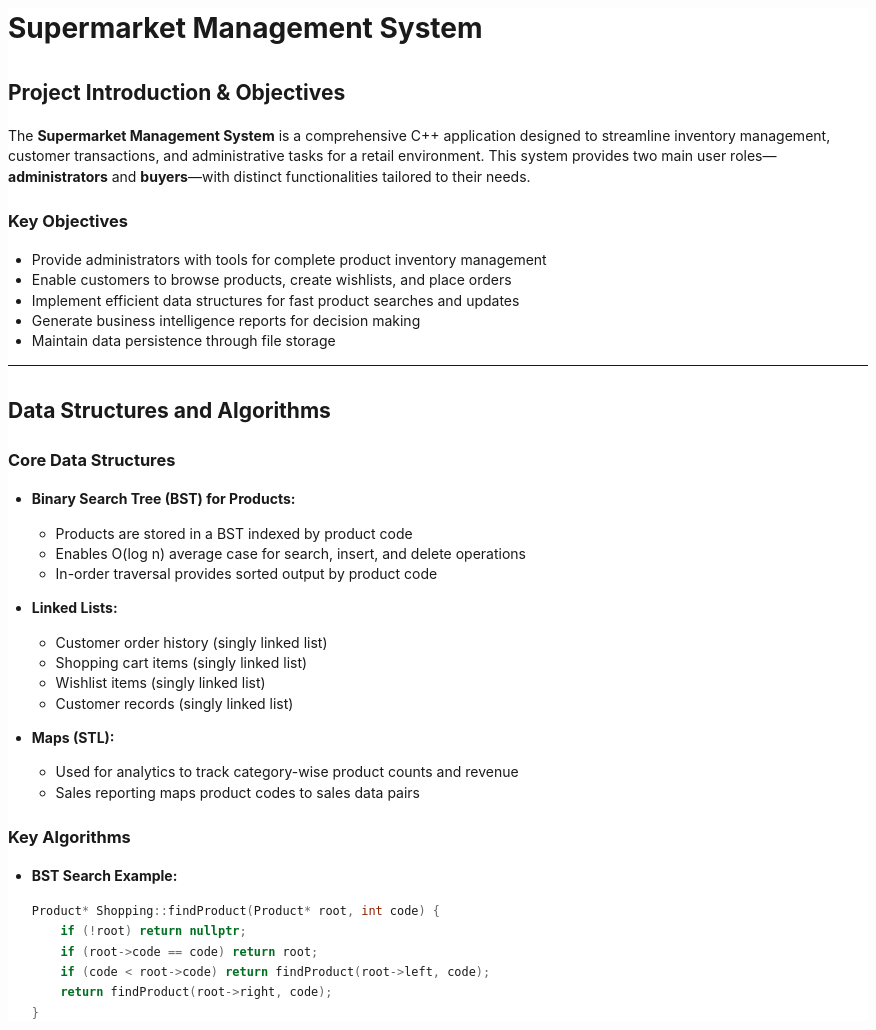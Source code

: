 

# Supermarket Management System 

## Project Introduction & Objectives

The **Supermarket Management System** is a comprehensive C++ application designed to streamline inventory management, customer transactions, and administrative tasks for a retail environment. This system provides two main user roles—**administrators** and **buyers**—with distinct functionalities tailored to their needs.

### Key Objectives

- Provide administrators with tools for complete product inventory management  
- Enable customers to browse products, create wishlists, and place orders  
- Implement efficient data structures for fast product searches and updates  
- Generate business intelligence reports for decision making  
- Maintain data persistence through file storage  

---

## Data Structures and Algorithms

### Core Data Structures

- **Binary Search Tree (BST) for Products:**  
  - Products are stored in a BST indexed by product code  
  - Enables O(log n) average case for search, insert, and delete operations  
  - In-order traversal provides sorted output by product code  

- **Linked Lists:**  
  - Customer order history (singly linked list)  
  - Shopping cart items (singly linked list)  
  - Wishlist items (singly linked list)  
  - Customer records (singly linked list)  

- **Maps (STL):**  
  - Used for analytics to track category-wise product counts and revenue  
  - Sales reporting maps product codes to sales data pairs  

### Key Algorithms

- **BST Search Example:**
    ```cpp
    Product* Shopping::findProduct(Product* root, int code) {
        if (!root) return nullptr;
        if (root->code == code) return root;
        if (code < root->code) return findProduct(root->left, code);
        return findProduct(root->right, code);
    }
    ```
